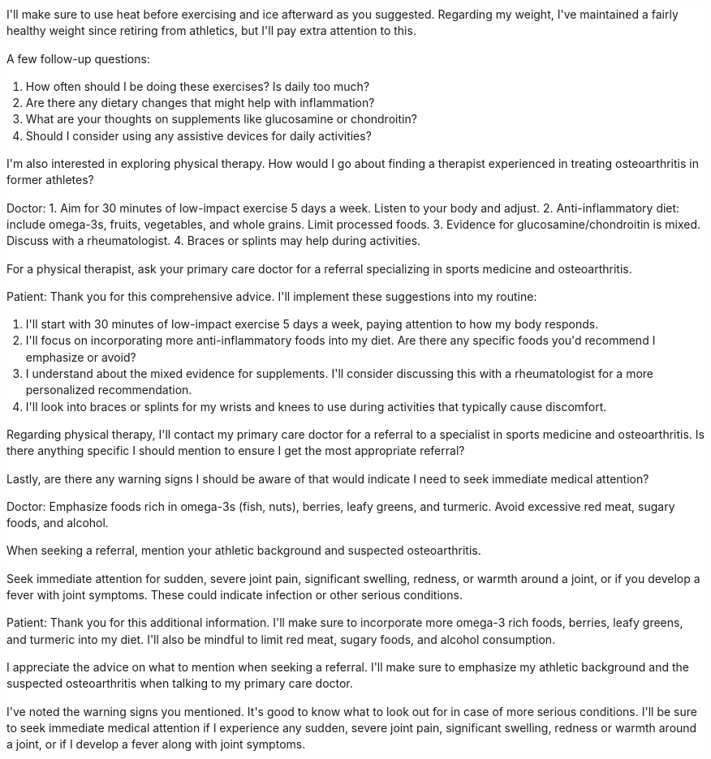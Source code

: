 I'll make sure to use heat before exercising and ice afterward as you suggested. Regarding my weight, I've maintained a fairly healthy weight since retiring from athletics, but I'll pay extra attention to this.

A few follow-up questions:

1. How often should I be doing these exercises? Is daily too much?
2. Are there any dietary changes that might help with inflammation?
3. What are your thoughts on supplements like glucosamine or chondroitin?
4. Should I consider using any assistive devices for daily activities?

I'm also interested in exploring physical therapy. How would I go about finding a therapist experienced in treating osteoarthritis in former athletes?

Doctor: 1. Aim for 30 minutes of low-impact exercise 5 days a week. Listen to your body and adjust.
2. Anti-inflammatory diet: include omega-3s, fruits, vegetables, and whole grains. Limit processed foods.
3. Evidence for glucosamine/chondroitin is mixed. Discuss with a rheumatologist.
4. Braces or splints may help during activities.

For a physical therapist, ask your primary care doctor for a referral specializing in sports medicine and osteoarthritis.

Patient: Thank you for this comprehensive advice. I'll implement these suggestions into my routine:

1. I'll start with 30 minutes of low-impact exercise 5 days a week, paying attention to how my body responds.
2. I'll focus on incorporating more anti-inflammatory foods into my diet. Are there any specific foods you'd recommend I emphasize or avoid?
3. I understand about the mixed evidence for supplements. I'll consider discussing this with a rheumatologist for a more personalized recommendation.
4. I'll look into braces or splints for my wrists and knees to use during activities that typically cause discomfort.

Regarding physical therapy, I'll contact my primary care doctor for a referral to a specialist in sports medicine and osteoarthritis. Is there anything specific I should mention to ensure I get the most appropriate referral?

Lastly, are there any warning signs I should be aware of that would indicate I need to seek immediate medical attention?

Doctor: Emphasize foods rich in omega-3s (fish, nuts), berries, leafy greens, and turmeric. Avoid excessive red meat, sugary foods, and alcohol.

When seeking a referral, mention your athletic background and suspected osteoarthritis.

Seek immediate attention for sudden, severe joint pain, significant swelling, redness, or warmth around a joint, or if you develop a fever with joint symptoms. These could indicate infection or other serious conditions.

Patient: Thank you for this additional information. I'll make sure to incorporate more omega-3 rich foods, berries, leafy greens, and turmeric into my diet. I'll also be mindful to limit red meat, sugary foods, and alcohol consumption.

I appreciate the advice on what to mention when seeking a referral. I'll make sure to emphasize my athletic background and the suspected osteoarthritis when talking to my primary care doctor.

I've noted the warning signs you mentioned. It's good to know what to look out for in case of more serious conditions. I'll be sure to seek immediate medical attention if I experience any sudden, severe joint pain, significant swelling, redness or warmth around a joint, or if I develop a fever along with joint symptoms.
